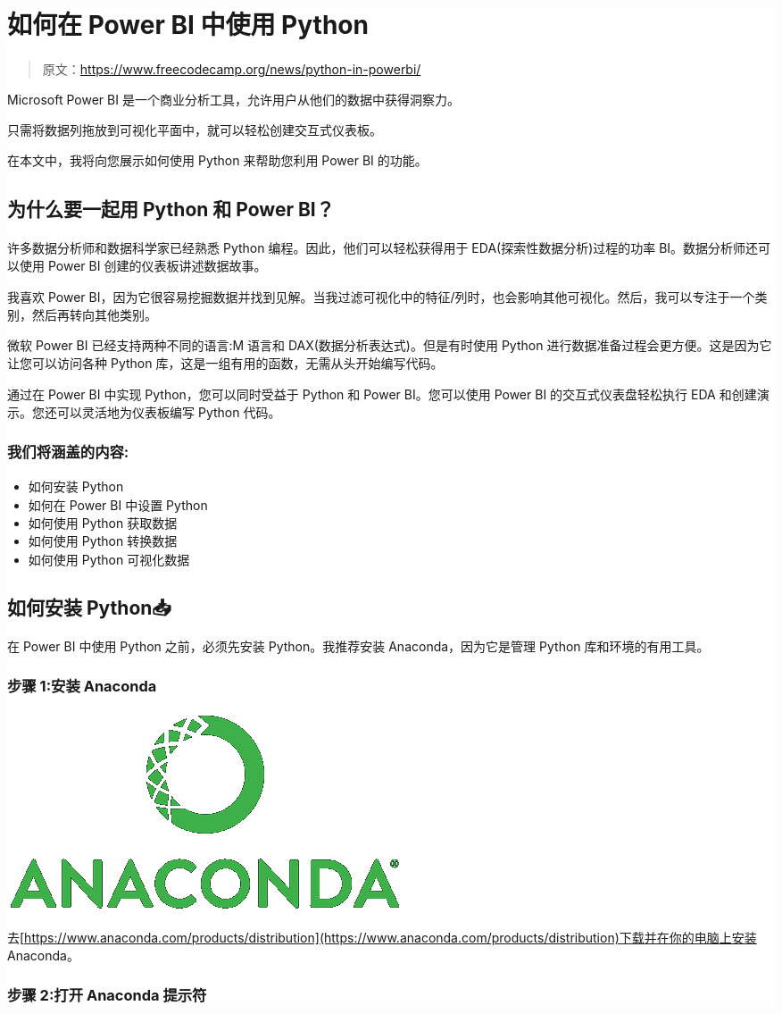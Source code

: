 # 如何在 Power BI 中使用 Python

> 原文：<https://www.freecodecamp.org/news/python-in-powerbi/>

Microsoft Power BI 是一个商业分析工具，允许用户从他们的数据中获得洞察力。

只需将数据列拖放到可视化平面中，就可以轻松创建交互式仪表板。

在本文中，我将向您展示如何使用 Python 来帮助您利用 Power BI 的功能。

## 为什么要一起用 Python 和 Power BI？

许多数据分析师和数据科学家已经熟悉 Python 编程。因此，他们可以轻松获得用于 EDA(探索性数据分析)过程的功率 BI。数据分析师还可以使用 Power BI 创建的仪表板讲述数据故事。

我喜欢 Power BI，因为它很容易挖掘数据并找到见解。当我过滤可视化中的特征/列时，也会影响其他可视化。然后，我可以专注于一个类别，然后再转向其他类别。

微软 Power BI 已经支持两种不同的语言:M 语言和 DAX(数据分析表达式)。但是有时使用 Python 进行数据准备过程会更方便。这是因为它让您可以访问各种 Python 库，这是一组有用的函数，无需从头开始编写代码。

通过在 Power BI 中实现 Python，您可以同时受益于 Python 和 Power BI。您可以使用 Power BI 的交互式仪表盘轻松执行 EDA 和创建演示。您还可以灵活地为仪表板编写 Python 代码。

### 我们将涵盖的内容:

*   如何安装 Python
*   如何在 Power BI 中设置 Python
*   如何使用 Python 获取数据
*   如何使用 Python 转换数据
*   如何使用 Python 可视化数据

## 如何安装 Python📥

在 Power BI 中使用 Python 之前，必须先安装 Python。我推荐安装 Anaconda，因为它是管理 Python 库和环境的有用工具。

### 步骤 1:安装 Anaconda

![image-59](img/c8cf6987e37bbf3cd32b668f956b3fc0.png)

去[https://www.anaconda.com/products/distribution](https://www.anaconda.com/products/distribution)下载并在你的电脑上安装 Anaconda。

### 步骤 2:打开 Anaconda 提示符
